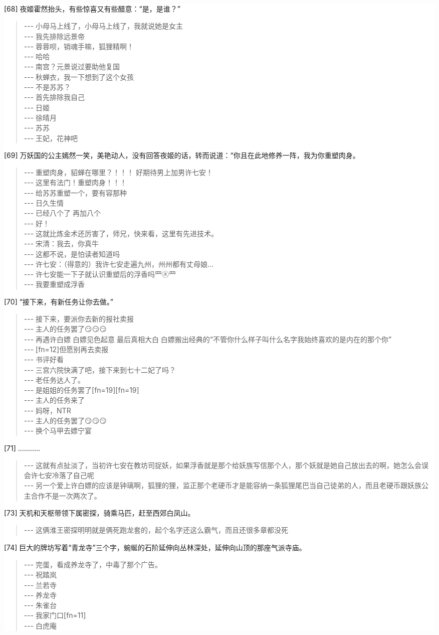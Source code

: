 [68] 夜姬霍然抬头，有些惊喜又有些醋意：“是，是谁？”
>--- 小母马上线了，小母马上线了，我就说她是女主<br>
>--- 我先排除远景帝<br>
>--- 蓉蓉呗，销魂手嘛，狐狸精啊！<br>
>--- 哈哈<br>
>--- 南宫？元景说过要助他复国<br>
>--- 秋蝉衣，我一下想到了这个女孩<br>
>--- 不是苏苏？<br>
>--- 首先排除我自己<br>
>--- 日姬<br>
>--- 徐晴月<br>
>--- 苏苏<br>
>--- 王妃，花神吧<br>

[69] 万妖国的公主嫣然一笑，美艳动人，没有回答夜姬的话，转而说道：“你且在此地修养一阵，我为你重塑肉身。
>--- 重塑肉身，貂蝉在哪里？！！！
好期待男上加男许七安！<br>
>--- 这里有法门！重塑肉身！！！<br>
>--- 给苏苏重塑一个，要有容那种<br>
>--- 日久生情<br>
>--- 已经八个了  再加八个<br>
>--- 好！<br>
>--- 这就比炼金术还厉害了，师兄，快来看，这里有先进技术。<br>
>--- 宋清：我去，你真牛<br>
>--- 这都不说，是怕读者知道吗<br>
>--- 许七安：（得意的）我许七安走遍九州，州州都有丈母娘…<br>
>--- 许七安能一下子就认识重塑后的浮香吗罒㉨罒<br>
>--- 我要重塑成浮香<br>

[70] “接下来，有新任务让你去做。”
>--- 接下来，要派你去新的报社卖报<br>
>--- 主人的任务罢了😏😏😏<br>
>--- 再遇许白嫖 白嫖见色起意 最后真相大白 白嫖搬出经典的“不管你什么样子叫什么名字我始终喜欢的是内在的那个你”<br>
>--- [fn=12]但愿别再去卖报<br>
>--- 书评好看<br>
>--- 三宫六院快满了吧，接下来到七十二妃了吗？<br>
>--- 老任务达人了。<br>
>--- 是姐姐的任务罢了[fn=19][fn=19]<br>
>--- 主人的任务来了<br>
>--- 妈呀，NTR<br>
>--- 主人的任务罢了😏😏😏<br>
>--- 换个马甲去嫖宁宴<br>

[71] ...........
>--- 这就有点扯淡了，当初许七安在教坊司捉妖，如果浮香就是那个给妖族写信那个人，那个妖就是她自己放出去的啊，她怎么会误会许七安冷落了自己呢<br>
>--- 另一个爱上许白嫖的应该是钟璃啊，狐狸的狸，监正那个老硬币才是能容纳一条狐狸尾巴当自己徒弟的人，而且老硬币跟妖族公主合作不是一次两次了。<br>

[73] 天机和天枢带领下属密探，骑乘马匹，赶至西郊白凤山。
>--- 这俩淮王密探明明就是俩死跑龙套的，起个名字还这么霸气，而且还很多章都没死<br>

[74] 巨大的牌坊写着“青龙寺”三个字，蜿蜒的石阶延伸向丛林深处，延伸向山顶的那座气派寺庙。
>--- 完蛋，看成养龙寺了，中毒了那个广告。<br>
>--- 祝踏岚<br>
>--- 兰若寺<br>
>--- 养龙寺<br>
>--- 朱雀台<br>
>--- 我家门口[fn=11]<br>
>--- 白虎庵<br>
